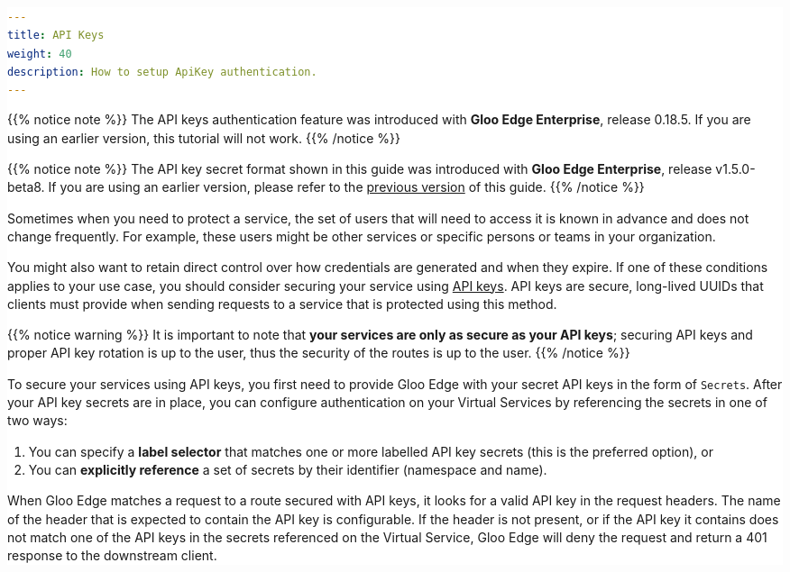 ```yaml
---
title: API Keys
weight: 40
description: How to setup ApiKey authentication. 
---
```


{{% notice note %}}
The API keys authentication feature was introduced with **Gloo Edge Enterprise**, release 0.18.5. If you are using an earlier version, this tutorial will not work.
{{% /notice %}}

{{% notice note %}}
The API key secret format shown in this guide was introduced with **Gloo Edge Enterprise**, release v1.5.0-beta8. 
If you are using an earlier version, please refer to the [previous version](https://docs.solo.io/gloo/1.3.0/security/auth/apikey_auth/) 
of this guide.
{{% /notice %}}

Sometimes when you need to protect a service, the set of users that will need to access it is known in advance and does 
not change frequently. For example, these users might be other services or specific persons or teams in your organization. 

You might also want to retain direct control over how credentials are generated and when they expire. If one of these 
conditions applies to your use case, you should consider securing your service using 
[API keys](https://en.wikipedia.org/wiki/Application_programming_interface_key). API keys are secure, long-lived UUIDs 
that clients must provide when sending requests to a service that is protected using this method. 

{{% notice warning %}}
It is important to note that **your services are only as secure as your API keys**; securing API keys and proper API key 
rotation is up to the user, thus the security of the routes is up to the user.
{{% /notice %}}

To secure your services using API keys, you first need to provide Gloo Edge with your secret API keys in the form of `Secrets`. After your API key secrets are in place, you can configure authentication on your Virtual Services by referencing the secrets in one of two ways:

1. You can specify a **label selector** that matches one or more labelled API key secrets (this is the preferred option), or
1. You can **explicitly reference** a set of secrets by their identifier (namespace and name).

When Gloo Edge matches a request to a route secured with API keys, it looks for a valid API key in the request headers. 
The name of the header that is expected to contain the API key is configurable. If the header is not present, 
or if the API key it contains does not match one of the API keys in the secrets referenced on the Virtual Service, 
Gloo Edge will deny the request and return a 401 response to the downstream client.
